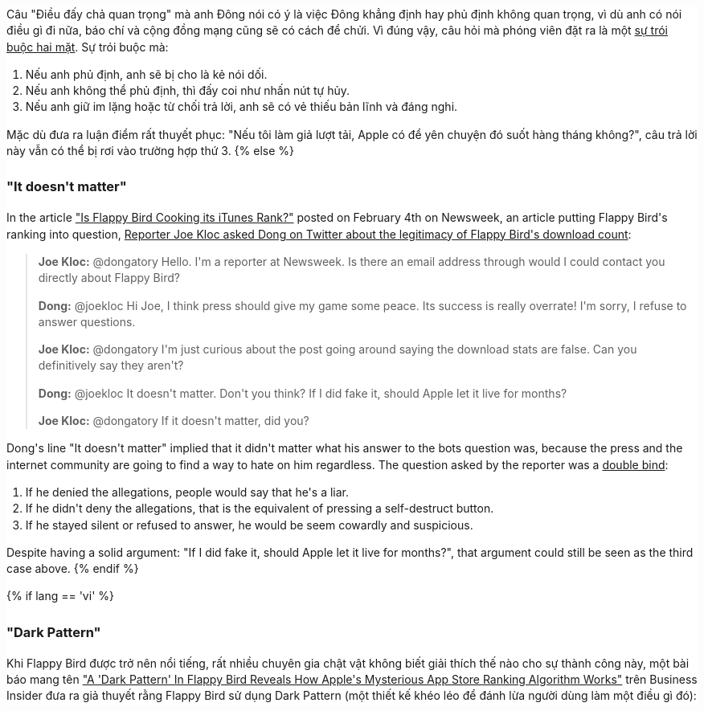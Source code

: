   Câu "Điều đấy chả quan trọng" mà anh Đông nói có ý là việc Đông khẳng định hay phủ định không quan trọng, vì dù anh có nói điều gì đi nữa, báo chí và cộng đồng mạng cũng sẽ có cách để chửi. Vì đúng vậy, câu hỏi mà phóng viên đặt ra là một [sự trói buộc hai mặt](https://en.wikipedia.org/wiki/Double_bind). Sự trói buộc mà:

  1. Nếu anh phủ định, anh sẽ bị cho là kẻ nói dối.
  2. Nếu anh không thể phủ định, thì đấy coi như nhấn nút tự hủy.
  3. Nếu anh giữ im lặng hoặc từ chối trả lời, anh sẽ có vẻ thiếu bản lĩnh và đáng nghi.

  Mặc dù đưa ra luận điểm rất thuyết phục: "Nếu tôi làm giả lượt tải, Apple có để yên chuyện đó suốt hàng tháng không?", câu trả lời này vẫn có thể bị rơi vào trường hợp thứ 3.
{% else %}
  ### "It doesn't matter"

  In the article ["Is Flappy Bird Cooking its iTunes Rank?"](https://www.newsweek.com/flappy-bird-cooking-its-itunes-rank-228016) posted on February 4th on Newsweek, an article putting Flappy Bird's ranking into question, [Reporter Joe Kloc asked Dong on Twitter about the legitimacy of Flappy Bird's download count](https://twitter.com/joekloc/status/430755599437938688):

  > **Joe Kloc:** @dongatory Hello. I'm a reporter at Newsweek. Is there an email address through would I could contact you directly about Flappy Bird?
  >
  > **Dong:** @joekloc Hi Joe, I think press should give my game some peace. Its success is really overrate! I'm sorry, I refuse to answer questions.
  >
  > **Joe Kloc:** @dongatory I'm just curious about the post going around saying the download stats are false. Can you definitively say they aren't?
  >
  > **Dong:** @joekloc It doesn't matter. Don't you think? If I did fake it, should Apple let it live for months?
  >
  > **Joe Kloc:** @dongatory If it doesn't matter, did you?

  Dong's line "It doesn't matter" implied that it didn't matter what his answer to the bots question was, because the press and the internet community are going to find a way to hate on him regardless. The question asked by the reporter was a [double bind](https://en.wikipedia.org/wiki/Double_bind):

  1. If he denied the allegations, people would say that he's a liar.
  2. If he didn't deny the allegations, that is the equivalent of pressing a self-destruct button.
  3. If he stayed silent or refused to answer, he would be seem cowardly and suspicious.

  Despite having a solid argument: "If I did fake it, should Apple let it live for months?", that argument could still be seen as the third case above.
{% endif %}

{% if lang == 'vi' %}
  ### "Dark Pattern"

  Khi Flappy Bird được trở nên nổi tiếng, rất nhiều chuyên gia chật vật không biết giải thích thế nào cho sự thành công này, một bài báo mang tên ["A 'Dark Pattern' In Flappy Bird Reveals How Apple's Mysterious App Store Ranking Algorithm Works"](https://www.businessinsider.in/a-dark-pattern-in-flappy-bird-reveals-how-apples-mysterious-app-store-ranking-algorithm-works/articleshow/30292704.cms) trên Business Insider đưa ra giả thuyết rằng Flappy Bird sử dụng Dark Pattern (một thiết kế khéo léo để đánh lừa người dùng làm một điều gì đó):
